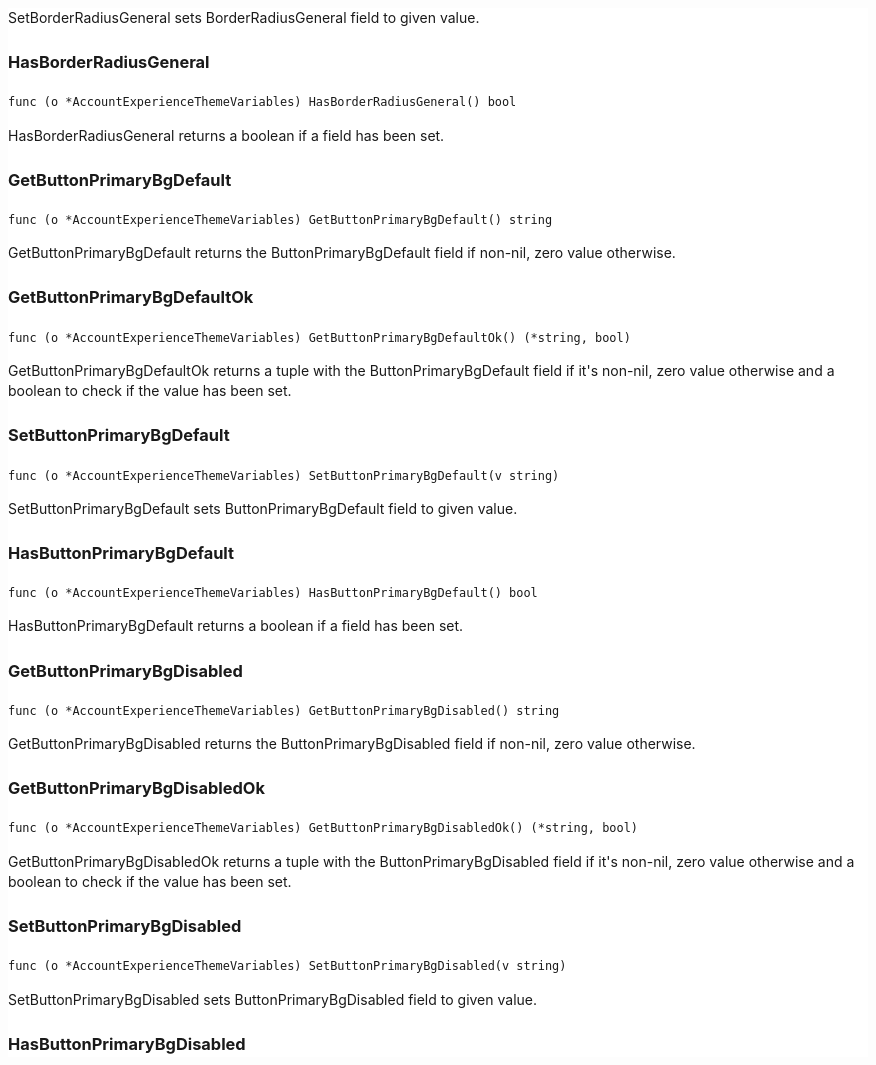 SetBorderRadiusGeneral sets BorderRadiusGeneral field to given value.

### HasBorderRadiusGeneral

`func (o *AccountExperienceThemeVariables) HasBorderRadiusGeneral() bool`

HasBorderRadiusGeneral returns a boolean if a field has been set.

### GetButtonPrimaryBgDefault

`func (o *AccountExperienceThemeVariables) GetButtonPrimaryBgDefault() string`

GetButtonPrimaryBgDefault returns the ButtonPrimaryBgDefault field if non-nil, zero value otherwise.

### GetButtonPrimaryBgDefaultOk

`func (o *AccountExperienceThemeVariables) GetButtonPrimaryBgDefaultOk() (*string, bool)`

GetButtonPrimaryBgDefaultOk returns a tuple with the ButtonPrimaryBgDefault field if it's non-nil, zero value otherwise
and a boolean to check if the value has been set.

### SetButtonPrimaryBgDefault

`func (o *AccountExperienceThemeVariables) SetButtonPrimaryBgDefault(v string)`

SetButtonPrimaryBgDefault sets ButtonPrimaryBgDefault field to given value.

### HasButtonPrimaryBgDefault

`func (o *AccountExperienceThemeVariables) HasButtonPrimaryBgDefault() bool`

HasButtonPrimaryBgDefault returns a boolean if a field has been set.

### GetButtonPrimaryBgDisabled

`func (o *AccountExperienceThemeVariables) GetButtonPrimaryBgDisabled() string`

GetButtonPrimaryBgDisabled returns the ButtonPrimaryBgDisabled field if non-nil, zero value otherwise.

### GetButtonPrimaryBgDisabledOk

`func (o *AccountExperienceThemeVariables) GetButtonPrimaryBgDisabledOk() (*string, bool)`

GetButtonPrimaryBgDisabledOk returns a tuple with the ButtonPrimaryBgDisabled field if it's non-nil, zero value otherwise
and a boolean to check if the value has been set.

### SetButtonPrimaryBgDisabled

`func (o *AccountExperienceThemeVariables) SetButtonPrimaryBgDisabled(v string)`

SetButtonPrimaryBgDisabled sets ButtonPrimaryBgDisabled field to given value.

### HasButtonPrimaryBgDisabled
